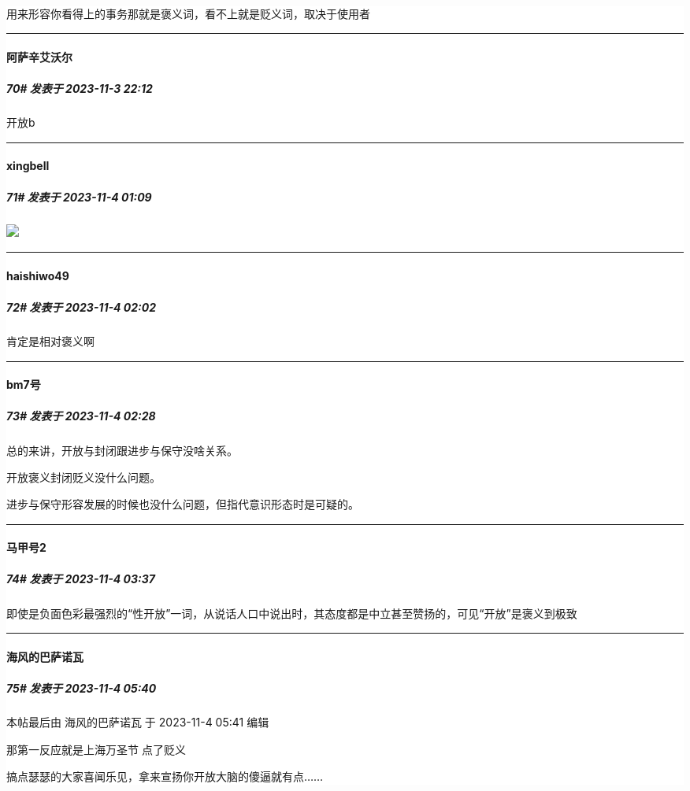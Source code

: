 用来形容你看得上的事务那就是褒义词，看不上就是贬义词，取决于使用者


*****

####  阿萨辛艾沃尔  
##### 70#       发表于 2023-11-3 22:12

开放b


*****

####  xingbell  
##### 71#       发表于 2023-11-4 01:09

<img src="https://p.sda1.dev/13/0fa1b4a4e338cd117eea2f748c15ff43/IMG_20231104_010913.jpg" referrerpolicy="no-referrer">


*****

####  haishiwo49  
##### 72#       发表于 2023-11-4 02:02

肯定是相对褒义啊


*****

####  bm7号  
##### 73#       发表于 2023-11-4 02:28

总的来讲，开放与封闭跟进步与保守没啥关系。

开放褒义封闭贬义没什么问题。

进步与保守形容发展的时候也没什么问题，但指代意识形态时是可疑的。


*****

####  马甲号2  
##### 74#       发表于 2023-11-4 03:37

即使是负面色彩最强烈的“性开放”一词，从说话人口中说出时，其态度都是中立甚至赞扬的，可见“开放”是褒义到极致


*****

####  海风的巴萨诺瓦  
##### 75#       发表于 2023-11-4 05:40

 本帖最后由 海风的巴萨诺瓦 于 2023-11-4 05:41 编辑 

那第一反应就是上海万圣节 点了贬义

搞点瑟瑟的大家喜闻乐见，拿来宣扬你开放大脑的傻逼就有点……
